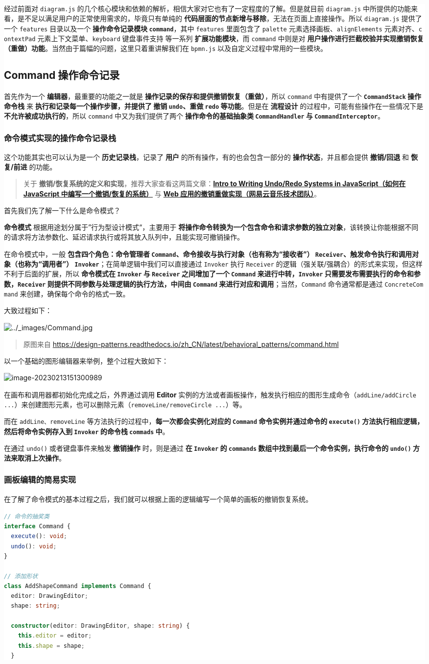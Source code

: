 经过前面对 `diagram.js` 的几个核心模块和依赖的解析，相信大家对它也有了一定程度的了解。但是就目前 `diagram.js` 中所提供的功能来看，是不足以满足用户的正常使用需求的，毕竟只有单纯的 **代码层面的节点新增与移除**，无法在页面上直接操作。所以 `diagram.js` 提供了一个 `features` 目录以及一个 **操作命令记录模块 `command`**，其中 `features` 里面包含了 `palette` 元素选择画板、`alignElements` 元素对齐、`contextPad` 元素上下文菜单、`keyboard` 键盘事件支持 等一系列 **扩展功能模块**，而 `command` 中则是对 **用户操作进行拦截校验并实现撤销恢复（重做）功能**。当然由于篇幅的问题，这里只着重讲解我们在 `bpmn.js` 以及自定义过程中常用的一些模块。

## Command 操作命令记录

首先作为一个 **编辑器**，最重要的功能之一就是 **操作记录的保存和提供撤销恢复（重做）**，所以 `command` 中有提供了一个 **`CommandStack` 操作命令栈** 来 **执行和记录每一个操作步骤，并提供了 撤销 `undo`、重做 `redo` 等功能**。但是在 **流程设计** 的过程中，可能有些操作在一些情况下是 **不允许被成功执行的**，所以 `command` 中又为我们提供了两个 **操作命令的基础抽象类 `CommandHandler` 与 `CommandInterceptor`**。

### 命令模式实现的操作命令记录栈

这个功能其实也可以认为是一个 **历史记录栈**，记录了 **用户** 的所有操作，有的也会包含一部分的 **操作状态**，并且都会提供 **撤销/回退** 和 **恢复/前进** 的功能。

> 关于 **撤销/恢复系统的定义和实现**，推荐大家查看这两篇文章：[**Intro to Writing Undo/Redo Systems in JavaScript（如何在 JavaScript 中编写一个撤销/恢复的系统）**](https://medium.com/fbbd/intro-to-writing-undo-redo-systems-in-javascript-af17148a852b) 与 [**Web 应用的撤销重做实现（网易云音乐技术团队）**](https://juejin.cn/post/6844903921878564872)。

首先我们先了解一下什么是命令模式？

**命令模式** 根据用途划分属于”行为型设计模式“，主要用于 **将操作命令转换为一个包含命令和请求参数的独立对象**，该转换让你能根据不同的请求将方法参数化、延迟请求执行或将其放入队列中，且能实现可撤销操作。

在命令模式中，一般 **包含四个角色：命令管理者 `Command`、命令接收与执行对象（也有称为“接收者”） `Receiver`、触发命令执行和调用对象（也称为“调用者”） `Invoker`**；在简单逻辑中我们可以直接通过 `Invoker` 执行 `Receiver` 的逻辑（强关联/强耦合）的形式来实现，但这样不利于后面的扩展，所以 **命令模式在 `Invoker` 与 `Receiver` 之间增加了一个 `Command` 来进行中转，`Invoker` 只需要发布需要执行的命令和参数，`Receiver` 则提供不同参数与处理逻辑的执行方法，中间由 `Command` 来进行对应和调用**；当然，`Command` 命令通常都是通过 `ConcreteCommand` 来创建，确保每个命令的格式一致。

大致过程如下：

![../_images/Command.jpg](https://raw.githubusercontent.com/miyuesc/blog-images/main/Command.jpg)

> 原图来自 https://design-patterns.readthedocs.io/zh_CN/latest/behavioral_patterns/command.html

以一个基础的图形编辑器来举例，整个过程大致如下：

![image-20230213151300989](https://raw.githubusercontent.com/miyuesc/blog-images/main/image-20230213151300989.png)

在画布和调用器都初始化完成之后，外界通过调用 **Editor** 实例的方法或者画板操作，触发执行相应的图形生成命令（`addLine/addCircle ...`）来创建图形元素，也可以删除元素（`removeLine/removeCircle ...`）等。

而在 `addLine、removeLine` 等方法执行的过程中，**每一次都会实例化对应的 `Command` 命令实例并通过命令的 `execute()` 方法执行相应逻辑，然后将命令实例存入到 `Invoker` 的命令栈 `commads` 中**。

在通过 `undo()` 或者键盘事件来触发 **撤销操作** 时，则是通过 **在 `Invoker` 的 `commands` 数组中找到最后一个命令实例，执行命令的 `undo()` 方法来取消上次操作**。

### 画板编辑的简易实现

在了解了命令模式的基本过程之后，我们就可以根据上面的逻辑编写一个简单的画板的撤销恢复系统。

```typescript
// 命令的抽奖类
interface Command {
  execute(): void;
  undo(): void;
}

// 添加形状
class AddShapeCommand implements Command {
  editor: DrawingEditor;
  shape: string;

  constructor(editor: DrawingEditor, shape: string) {
    this.editor = editor;
    this.shape = shape;
  }
```